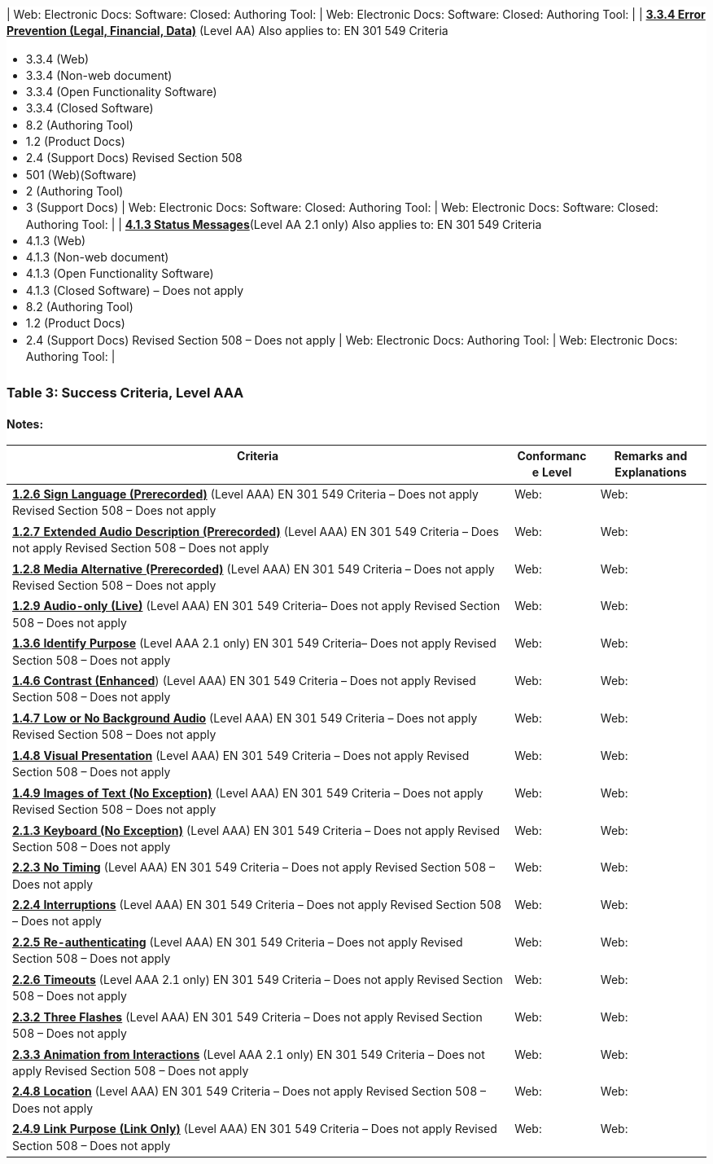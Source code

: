  | Web: Electronic Docs: Software: Closed: Authoring Tool: | Web: Electronic Docs: Software: Closed: Authoring Tool: |
| [**3.3.4 Error Prevention (Legal, Financial, Data)**](http://www.w3.org/TR/WCAG20/#minimize-error-reversible) (Level AA) Also applies to: EN 301 549 Criteria
- 3.3.4 (Web)
- 3.3.4 (Non-web document)
- 3.3.4 (Open Functionality Software)
- 3.3.4 (Closed Software)
- 8.2 (Authoring Tool)
- 1.2 (Product Docs)
- 2.4 (Support Docs)
 Revised Section 508
- 501 (Web)(Software)
- 2 (Authoring Tool)
- 3 (Support Docs)
 | Web: Electronic Docs: Software: Closed: Authoring Tool: | Web: Electronic Docs: Software: Closed: Authoring Tool: |
| [**4.1.3 Status Messages**](https://www.w3.org/TR/WCAG21/#status-messages)(Level AA 2.1 only) Also applies to: EN 301 549 Criteria
- 4.1.3 (Web)
- 4.1.3 (Non-web document)
- 4.1.3 (Open Functionality Software)
- 4.1.3 (Closed Software) – Does not apply
- 8.2 (Authoring Tool)
- 1.2 (Product Docs)
- 2.4 (Support Docs)
Revised Section 508 – Does not apply | Web: Electronic Docs: Authoring Tool: | Web: Electronic Docs: Authoring Tool: |

### Table 3: Success Criteria, Level AAA

**Notes:**

| **Criteria** | **Conformance Level** | **Remarks and Explanations** |
| --- | --- | --- |
| [**1.2.6 Sign Language (Prerecorded)**](http://www.w3.org/TR/WCAG20/#media-equiv-sign) (Level AAA) EN 301 549 Criteria – Does not apply Revised Section 508 – Does not apply | Web: | Web: |
| [**1.2.7 Extended Audio Description (Prerecorded)**](http://www.w3.org/TR/WCAG20/#media-equiv-extended-ad) (Level AAA) EN 301 549 Criteria – Does not apply Revised Section 508 – Does not apply | Web: | Web: |
| [**1.2.8 Media Alternative (Prerecorded)**](http://www.w3.org/TR/WCAG20/#media-equiv-text-doc) (Level AAA) EN 301 549 Criteria – Does not apply Revised Section 508 – Does not apply | Web: | Web: |
| [**1.2.9 Audio-only (Live)**](http://www.w3.org/TR/WCAG20/#media-equiv-live-audio-only) (Level AAA) EN 301 549 Criteria– Does not apply Revised Section 508 – Does not apply | Web: | Web: |
| [**1.3.6 Identify**  **Purpose**](https://www.w3.org/TR/WCAG21/#identify-purpose) (Level AAA 2.1 only) EN 301 549 Criteria– Does not apply Revised Section 508 – Does not apply | Web: | Web: |
| [**1.4.6 Contrast (Enhanced**](http://www.w3.org/TR/WCAG20/#visual-audio-contrast7)) (Level AAA) EN 301 549 Criteria – Does not apply Revised Section 508 – Does not apply | Web: | Web: |
| [**1.4.7 Low or No Background Audio**](http://www.w3.org/TR/WCAG20/#visual-audio-contrast-noaudio) (Level AAA) EN 301 549 Criteria – Does not apply Revised Section 508 – Does not apply | Web: | Web: |
| [**1.4.8 Visual Presentation**](http://www.w3.org/TR/WCAG20/#visual-audio-contrast-visual-presentation) (Level AAA) EN 301 549 Criteria – Does not apply Revised Section 508 – Does not apply | Web: | Web: |
| [**1.4.9 Images of Text (No Exception)**](http://www.w3.org/TR/WCAG20/#visual-audio-contrast-text-images) (Level AAA) EN 301 549 Criteria – Does not apply Revised Section 508 – Does not apply | Web: | Web: |
| [**2.1.3 Keyboard (No Exception)**](http://www.w3.org/TR/WCAG20/#keyboard-operation-all-funcs) (Level AAA) EN 301 549 Criteria – Does not apply Revised Section 508 – Does not apply | Web: | Web: |
| [**2.2.3 No Timing**](http://www.w3.org/TR/WCAG20/#time-limits-no-exceptions) (Level AAA) EN 301 549 Criteria – Does not apply Revised Section 508 – Does not apply | Web: | Web: |
| [**2.2.4 Interruptions**](http://www.w3.org/TR/WCAG20/#time-limits-postponed) (Level AAA) EN 301 549 Criteria – Does not apply Revised Section 508 – Does not apply | Web: | Web: |
| [**2.2.5 Re-authenticating**](http://www.w3.org/TR/WCAG20/#time-limits-server-timeout) (Level AAA) EN 301 549 Criteria – Does not apply Revised Section 508 – Does not apply | Web: | Web: |
| [**2.2.6 Timeouts**](https://www.w3.org/TR/WCAG21/#timeouts) (Level AAA 2.1 only) EN 301 549 Criteria – Does not apply Revised Section 508 – Does not apply | Web: | Web: |
| [**2.3.2 Three Flashes**](http://www.w3.org/TR/WCAG20/#seizure-three-times) (Level AAA) EN 301 549 Criteria – Does not apply Revised Section 508 – Does not apply | Web: | Web: |
| [**2.3.3 Animation from Interactions**](https://www.w3.org/TR/WCAG21/#animation-from-interactions) (Level AAA 2.1 only) EN 301 549 Criteria – Does not apply Revised Section 508 – Does not apply | Web: | Web: |
| [**2.4.8 Location**](http://www.w3.org/TR/WCAG20/#navigation-mechanisms-location) (Level AAA) EN 301 549 Criteria – Does not apply Revised Section 508 – Does not apply | Web: | Web: |
| [**2.4.9 Link Purpose (Link Only)**](http://www.w3.org/TR/WCAG20/#navigation-mechanisms-link) (Level AAA) EN 301 549 Criteria – Does not apply Revised Section 508 – Does not apply | Web: | Web: |